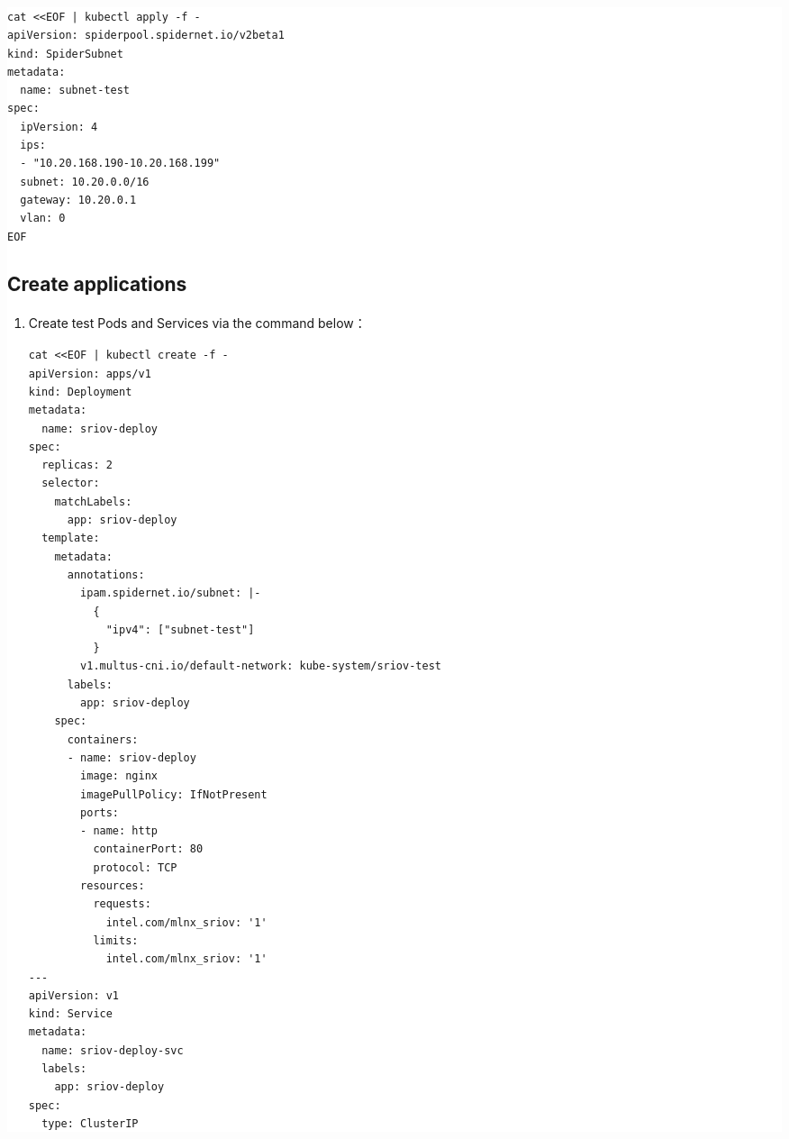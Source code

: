    ```shell
   cat <<EOF | kubectl apply -f -
   apiVersion: spiderpool.spidernet.io/v2beta1
   kind: SpiderSubnet
   metadata:
     name: subnet-test
   spec:
     ipVersion: 4
     ips:
     - "10.20.168.190-10.20.168.199"
     subnet: 10.20.0.0/16
     gateway: 10.20.0.1
     vlan: 0
   EOF
   ```

## Create applications

1. Create test Pods and Services via the command below：

   ```shell
   cat <<EOF | kubectl create -f -
   apiVersion: apps/v1
   kind: Deployment
   metadata:
     name: sriov-deploy
   spec:
     replicas: 2
     selector:
       matchLabels:
         app: sriov-deploy
     template:
       metadata:
         annotations:
           ipam.spidernet.io/subnet: |-
             {
               "ipv4": ["subnet-test"]
             }
           v1.multus-cni.io/default-network: kube-system/sriov-test
         labels:
           app: sriov-deploy
       spec:
         containers:
         - name: sriov-deploy
           image: nginx
           imagePullPolicy: IfNotPresent
           ports:
           - name: http
             containerPort: 80
             protocol: TCP
           resources:
             requests:
               intel.com/mlnx_sriov: '1' 
             limits:
               intel.com/mlnx_sriov: '1'  
   ---
   apiVersion: v1
   kind: Service
   metadata:
     name: sriov-deploy-svc
     labels:
       app: sriov-deploy
   spec:
     type: ClusterIP
   ```